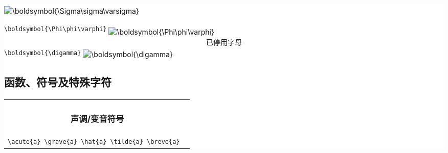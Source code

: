 </math></span><img src="https://wikimedia.org/api/rest_v1/media/math/render/svg/7221945225b52451753e719a7705073836e58137" class="mwe-math-fallback-image-inline" aria-hidden="true" style="vertical-align: -0.505ex; width:4.62ex; height:2.343ex;" alt="\boldsymbol{\Sigma\sigma\varsigma}"></span></td>
</tr>
<tr>
<td><code>\boldsymbol{\Phi\phi\varphi}</code></td>
<td><span class="mwe-math-element"><span class="mwe-math-mathml-inline mwe-math-mathml-a11y" style="display: none;"><math xmlns="http://www.w3.org/1998/Math/MathML">
  <semantics>
    <mrow class="MJX-TeXAtom-ORD">
      <mstyle displaystyle="true" scriptlevel="0">
        <mrow class="MJX-TeXAtom-ORD">
          <mi mathvariant="bold">Φ<!-- Φ --></mi>
          <mi mathvariant="bold-italic">ϕ<!-- ϕ --></mi>
          <mi mathvariant="bold-italic">φ<!-- φ --></mi>
        </mrow>
      </mstyle>
    </mrow>
    <annotation encoding="application/x-tex">{\displaystyle {\boldsymbol {\Phi \phi \varphi }}}</annotation>
  </semantics>
</math></span><img src="https://wikimedia.org/api/rest_v1/media/math/render/svg/d504d294a485cb18e76f5e0cd8073108e0451f82" class="mwe-math-fallback-image-inline" aria-hidden="true" style="vertical-align: -0.838ex; width:5.354ex; height:2.676ex;" alt="\boldsymbol{\Phi\phi\varphi}"></span></td>
</tr>
<tr>
<th>
<center>已停用字母</center>
</th>
<td><code>\boldsymbol{\digamma}</code></td>
<td><span class="mwe-math-element"><span class="mwe-math-mathml-inline mwe-math-mathml-a11y" style="display: none;"><math xmlns="http://www.w3.org/1998/Math/MathML">
  <semantics>
    <mrow class="MJX-TeXAtom-ORD">
      <mstyle displaystyle="true" scriptlevel="0">
        <mrow class="MJX-TeXAtom-ORD">
          <mi mathvariant="bold-italic">ϝ<!-- ϝ --></mi>
        </mrow>
      </mstyle>
    </mrow>
    <annotation encoding="application/x-tex">{\displaystyle {\boldsymbol {\digamma }}}</annotation>
  </semantics>
</math></span><img src="https://wikimedia.org/api/rest_v1/media/math/render/svg/6511ef0c5a3fb46938ccfb361a001b5eb2162656" class="mwe-math-fallback-image-inline" aria-hidden="true" style="vertical-align: -0.505ex; width:1.819ex; height:2.176ex;" alt="\boldsymbol{\digamma}"></span></td>
</tr>
</tbody></table>

## 函数、符号及特殊字符

<table class="wikitable">
<tbody><tr>
<th colspan="2">
<h3><span class="mw-headline" id=".E5.A3.B0.E8.B0.83.2F.E5.8F.98.E9.9F.B3.E7.AC.A6.E5.8F.B7">声调/变音符号</span></h3>
</th>
</tr>
<tr>
<td><code>\acute{a} \grave{a} \hat{a} \tilde{a} \breve{a}</code></td>
<td><span class="mwe-math-element"><span class="mwe-math-mathml-inline mwe-math-mathml-a11y" style="display: none;"><math xmlns="http://www.w3.org/1998/Math/MathML">
  <semantics>
    <mrow class="MJX-TeXAtom-ORD">
      <mstyle displaystyle="true" scriptlevel="0">
        <mrow class="MJX-TeXAtom-ORD">
          <mrow class="MJX-TeXAtom-ORD">
            <mover>
              <mi>a</mi>
